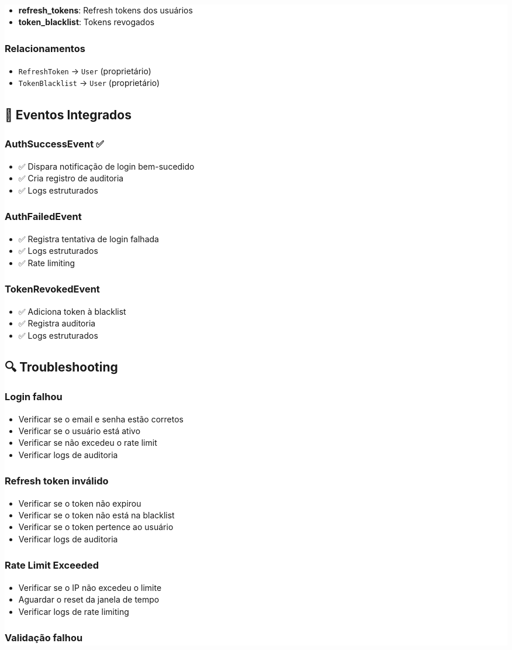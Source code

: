 - **refresh_tokens**: Refresh tokens dos usuários
- **token_blacklist**: Tokens revogados

### Relacionamentos

- `RefreshToken` → `User` (proprietário)
- `TokenBlacklist` → `User` (proprietário)

## 🎯 Eventos Integrados

### AuthSuccessEvent ✅

- ✅ Dispara notificação de login bem-sucedido
- ✅ Cria registro de auditoria
- ✅ Logs estruturados

### AuthFailedEvent

- ✅ Registra tentativa de login falhada
- ✅ Logs estruturados
- ✅ Rate limiting

### TokenRevokedEvent

- ✅ Adiciona token à blacklist
- ✅ Registra auditoria
- ✅ Logs estruturados

## 🔍 Troubleshooting

### Login falhou

- Verificar se o email e senha estão corretos
- Verificar se o usuário está ativo
- Verificar se não excedeu o rate limit
- Verificar logs de auditoria

### Refresh token inválido

- Verificar se o token não expirou
- Verificar se o token não está na blacklist
- Verificar se o token pertence ao usuário
- Verificar logs de auditoria

### Rate Limit Exceeded

- Verificar se o IP não excedeu o limite
- Aguardar o reset da janela de tempo
- Verificar logs de rate limiting

### Validação falhou
